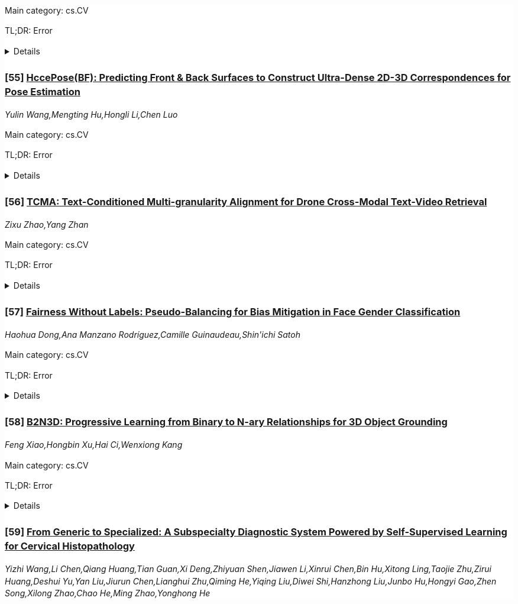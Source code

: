 Main category: cs.CV

TL;DR: Error


<details><summary>Details</summary></details>


### [55] [HccePose(BF): Predicting Front \& Back Surfaces to Construct Ultra-Dense 2D-3D Correspondences for Pose Estimation](https://arxiv.org/abs/2510.10177)
*Yulin Wang,Mengting Hu,Hongli Li,Chen Luo*

Main category: cs.CV

TL;DR: Error


<details><summary>Details</summary></details>


### [56] [TCMA: Text-Conditioned Multi-granularity Alignment for Drone Cross-Modal Text-Video Retrieval](https://arxiv.org/abs/2510.10180)
*Zixu Zhao,Yang Zhan*

Main category: cs.CV

TL;DR: Error


<details><summary>Details</summary></details>


### [57] [Fairness Without Labels: Pseudo-Balancing for Bias Mitigation in Face Gender Classification](https://arxiv.org/abs/2510.10191)
*Haohua Dong,Ana Manzano Rodríguez,Camille Guinaudeau,Shin'ichi Satoh*

Main category: cs.CV

TL;DR: Error


<details><summary>Details</summary></details>


### [58] [B2N3D: Progressive Learning from Binary to N-ary Relationships for 3D Object Grounding](https://arxiv.org/abs/2510.10194)
*Feng Xiao,Hongbin Xu,Hai Ci,Wenxiong Kang*

Main category: cs.CV

TL;DR: Error


<details><summary>Details</summary></details>


### [59] [From Generic to Specialized: A Subspecialty Diagnostic System Powered by Self-Supervised Learning for Cervical Histopathology](https://arxiv.org/abs/2510.10196)
*Yizhi Wang,Li Chen,Qiang Huang,Tian Guan,Xi Deng,Zhiyuan Shen,Jiawen Li,Xinrui Chen,Bin Hu,Xitong Ling,Taojie Zhu,Zirui Huang,Deshui Yu,Yan Liu,Jiurun Chen,Lianghui Zhu,Qiming He,Yiqing Liu,Diwei Shi,Hanzhong Liu,Junbo Hu,Hongyi Gao,Zhen Song,Xilong Zhao,Chao He,Ming Zhao,Yonghong He*
